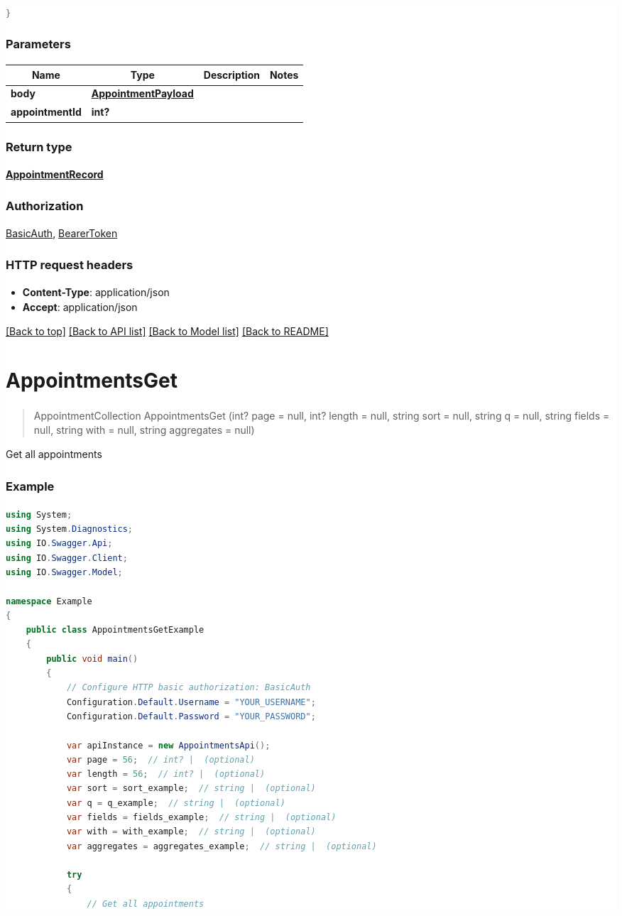 ```csharp
}
```

### Parameters

Name | Type | Description  | Notes
------------- | ------------- | ------------- | -------------
 **body** | [**AppointmentPayload**](AppointmentPayload.md)|  | 
 **appointmentId** | **int?**|  | 

### Return type

[**AppointmentRecord**](AppointmentRecord.md)

### Authorization

[BasicAuth](../README.md#BasicAuth), [BearerToken](../README.md#BearerToken)

### HTTP request headers

 - **Content-Type**: application/json
 - **Accept**: application/json

[[Back to top]](#) [[Back to API list]](../README.md#documentation-for-api-endpoints) [[Back to Model list]](../README.md#documentation-for-models) [[Back to README]](../README.md)
<a name="appointmentsget"></a>
# **AppointmentsGet**
> AppointmentCollection AppointmentsGet (int? page = null, int? length = null, string sort = null, string q = null, string fields = null, string with = null, string aggregates = null)

Get all appointments

### Example
```csharp
using System;
using System.Diagnostics;
using IO.Swagger.Api;
using IO.Swagger.Client;
using IO.Swagger.Model;

namespace Example
{
    public class AppointmentsGetExample
    {
        public void main()
        {
            // Configure HTTP basic authorization: BasicAuth
            Configuration.Default.Username = "YOUR_USERNAME";
            Configuration.Default.Password = "YOUR_PASSWORD";

            var apiInstance = new AppointmentsApi();
            var page = 56;  // int? |  (optional) 
            var length = 56;  // int? |  (optional) 
            var sort = sort_example;  // string |  (optional) 
            var q = q_example;  // string |  (optional) 
            var fields = fields_example;  // string |  (optional) 
            var with = with_example;  // string |  (optional) 
            var aggregates = aggregates_example;  // string |  (optional) 

            try
            {
                // Get all appointments
```